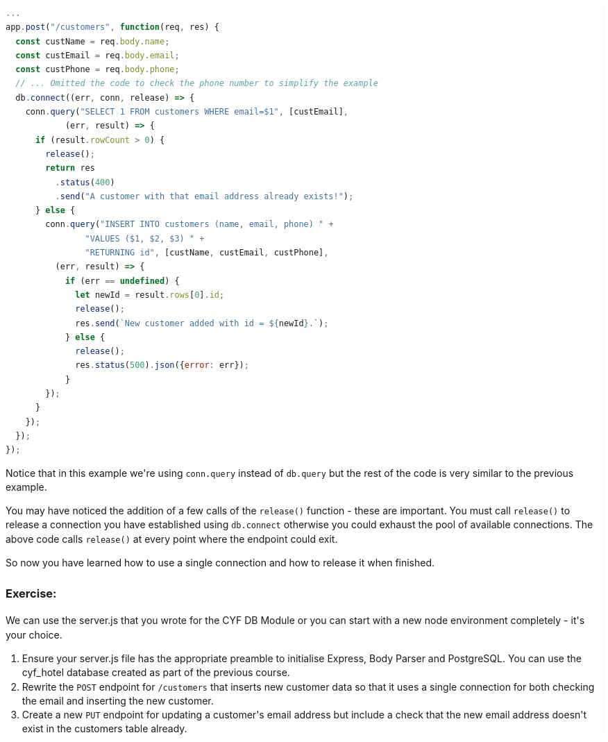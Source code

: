 ```js
...
app.post("/customers", function(req, res) {
  const custName = req.body.name;
  const custEmail = req.body.email;
  const custPhone = req.body.phone;
  // ... Omitted the code to check the phone number to simplify the example
  db.connect((err, conn, release) => {
    conn.query("SELECT 1 FROM customers WHERE email=$1", [custEmail],
            (err, result) => {
      if (result.rowCount > 0) {
        release();
        return res
          .status(400)
          .send("A customer with that email address already exists!");
      } else {
        conn.query("INSERT INTO customers (name, email, phone) " +
                "VALUES ($1, $2, $3) " +
                "RETURNING id", [custName, custEmail, custPhone],
          (err, result) => {
            if (err == undefined) {
              let newId = result.rows[0].id;
              release();
              res.send(`New customer added with id = ${newId}.`);
            } else {
              release();
              res.status(500).json({error: err});
            }
        });
      }
    });
  });
});
```

Notice that in this example we're using `conn.query` instead of `db.query` but the rest of the code is very similar to the previous example.

You may have noticed the addition of a few calls of the `release()` function - these are important. You must call `release()` to release a connection you have established using `db.connect` otherwise you could exhaust the pool of available connections. The above code calls `release()` at every point where the endpoint could exit.

So now you have learned how to use a single connection and how to release it when finished.

### Exercise:
We can use the server.js that you wrote for the CYF DB Module or you can start with a new node environment completely - it's your choice.

1.  Ensure your server.js file has the appropriate preamble to initialise Express, Body Parser and PostgreSQL. You can use the cyf_hotel database created as part of the previous course.
2.  Rewrite the `POST` endpoint for `/customers` that inserts new customer data so that it uses a single connection for both checking the email and inserting the new customer.
3.  Create a new `PUT` endpoint for updating a customer's email address but include a check that the new email address doesn't exist in the customers table already.
